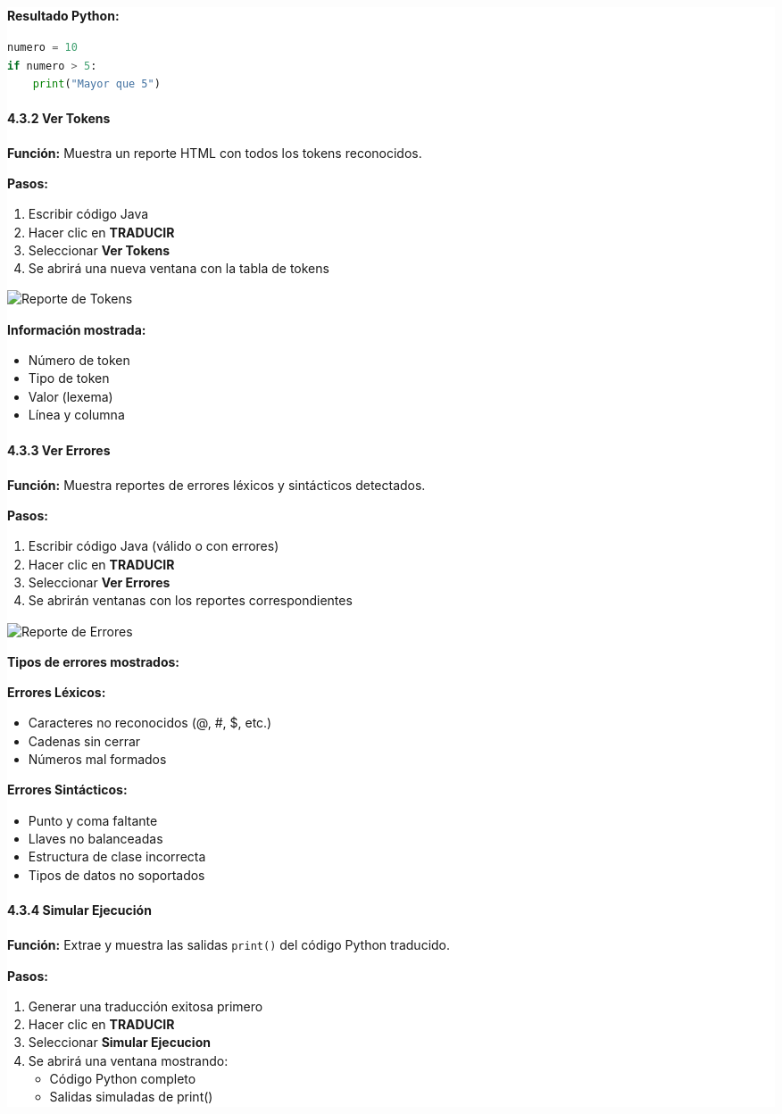 **Resultado Python:**

```python
numero = 10
if numero > 5:
    print("Mayor que 5")
```

#### 4.3.2 Ver Tokens

**Función:** Muestra un reporte HTML con todos los tokens reconocidos.

**Pasos:**
1. Escribir código Java
2. Hacer clic en **TRADUCIR**
3. Seleccionar **Ver Tokens**
4. Se abrirá una nueva ventana con la tabla de tokens

![Reporte de Tokens](./capturas/reporte_tokens.png)

**Información mostrada:**
- Número de token
- Tipo de token
- Valor (lexema)
- Línea y columna

#### 4.3.3 Ver Errores

**Función:** Muestra reportes de errores léxicos y sintácticos detectados.

**Pasos:**
1. Escribir código Java (válido o con errores)
2. Hacer clic en **TRADUCIR**
3. Seleccionar **Ver Errores**
4. Se abrirán ventanas con los reportes correspondientes

![Reporte de Errores](./capturas/reporte_errores.png)

**Tipos de errores mostrados:**

**Errores Léxicos:**
- Caracteres no reconocidos (@, #, $, etc.)
- Cadenas sin cerrar
- Números mal formados

**Errores Sintácticos:**
- Punto y coma faltante
- Llaves no balanceadas
- Estructura de clase incorrecta
- Tipos de datos no soportados

#### 4.3.4 Simular Ejecución

**Función:** Extrae y muestra las salidas `print()` del código Python traducido.

**Pasos:**
1. Generar una traducción exitosa primero
2. Hacer clic en **TRADUCIR**
3. Seleccionar **Simular Ejecucion**
4. Se abrirá una ventana mostrando:
   - Código Python completo
   - Salidas simuladas de print()
